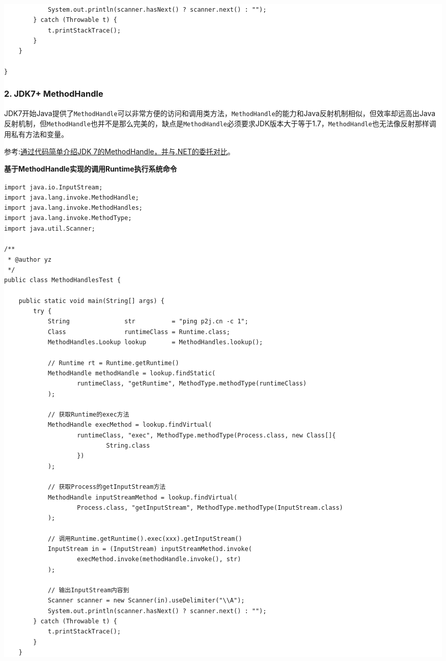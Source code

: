 ```
			System.out.println(scanner.hasNext() ? scanner.next() : "");
		} catch (Throwable t) {
			t.printStackTrace();
		}
	}

}
```

### 2. JDK7+ MethodHandle

JDK7开始Java提供了`MethodHandle`可以非常方便的访问和调用类方法，`MethodHandle`的能力和Java反射机制相似，但效率却远高出Java反射机制，但`MethodHandle`也并不是那么完美的，缺点是`MethodHandle`必须要求JDK版本大于等于1.7，`MethodHandle`也无法像反射那样调用私有方法和变量。

参考:[通过代码简单介绍JDK 7的MethodHandle，并与.NET的委托对比](https://rednaxelafx.iteye.com/blog/477934)。

**基于MethodHandle实现的调用Runtime执行系统命令**

```
import java.io.InputStream;
import java.lang.invoke.MethodHandle;
import java.lang.invoke.MethodHandles;
import java.lang.invoke.MethodType;
import java.util.Scanner;

/**
 * @author yz
 */
public class MethodHandlesTest {

	public static void main(String[] args) {
		try {
			String               str          = "ping p2j.cn -c 1";
			Class                runtimeClass = Runtime.class;
			MethodHandles.Lookup lookup       = MethodHandles.lookup();

			// Runtime rt = Runtime.getRuntime()
			MethodHandle methodHandle = lookup.findStatic(
					runtimeClass, "getRuntime", MethodType.methodType(runtimeClass)
			);

			// 获取Runtime的exec方法
			MethodHandle execMethod = lookup.findVirtual(
					runtimeClass, "exec", MethodType.methodType(Process.class, new Class[]{
							String.class
					})
			);

			// 获取Process的getInputStream方法
			MethodHandle inputStreamMethod = lookup.findVirtual(
					Process.class, "getInputStream", MethodType.methodType(InputStream.class)
			);

			// 调用Runtime.getRuntime().exec(xxx).getInputStream()
			InputStream in = (InputStream) inputStreamMethod.invoke(
					execMethod.invoke(methodHandle.invoke(), str)
			);

			// 输出InputStream内容到
			Scanner scanner = new Scanner(in).useDelimiter("\\A");
			System.out.println(scanner.hasNext() ? scanner.next() : "");
		} catch (Throwable t) {
			t.printStackTrace();
		}
	}
```